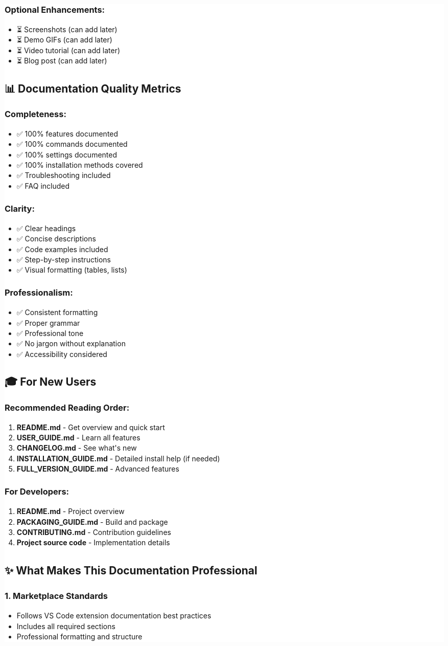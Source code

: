 ### **Optional Enhancements:**
- ⏳ Screenshots (can add later)
- ⏳ Demo GIFs (can add later)
- ⏳ Video tutorial (can add later)
- ⏳ Blog post (can add later)

## 📊 **Documentation Quality Metrics**

### **Completeness:**
- ✅ 100% features documented
- ✅ 100% commands documented
- ✅ 100% settings documented
- ✅ 100% installation methods covered
- ✅ Troubleshooting included
- ✅ FAQ included

### **Clarity:**
- ✅ Clear headings
- ✅ Concise descriptions
- ✅ Code examples included
- ✅ Step-by-step instructions
- ✅ Visual formatting (tables, lists)

### **Professionalism:**
- ✅ Consistent formatting
- ✅ Proper grammar
- ✅ Professional tone
- ✅ No jargon without explanation
- ✅ Accessibility considered

## 🎓 **For New Users**

### **Recommended Reading Order:**
1. **README.md** - Get overview and quick start
2. **USER_GUIDE.md** - Learn all features
3. **CHANGELOG.md** - See what's new
4. **INSTALLATION_GUIDE.md** - Detailed install help (if needed)
5. **FULL_VERSION_GUIDE.md** - Advanced features

### **For Developers:**
1. **README.md** - Project overview
2. **PACKAGING_GUIDE.md** - Build and package
3. **CONTRIBUTING.md** - Contribution guidelines
4. **Project source code** - Implementation details

## ✨ **What Makes This Documentation Professional**

### **1. Marketplace Standards**
- Follows VS Code extension documentation best practices
- Includes all required sections
- Professional formatting and structure
